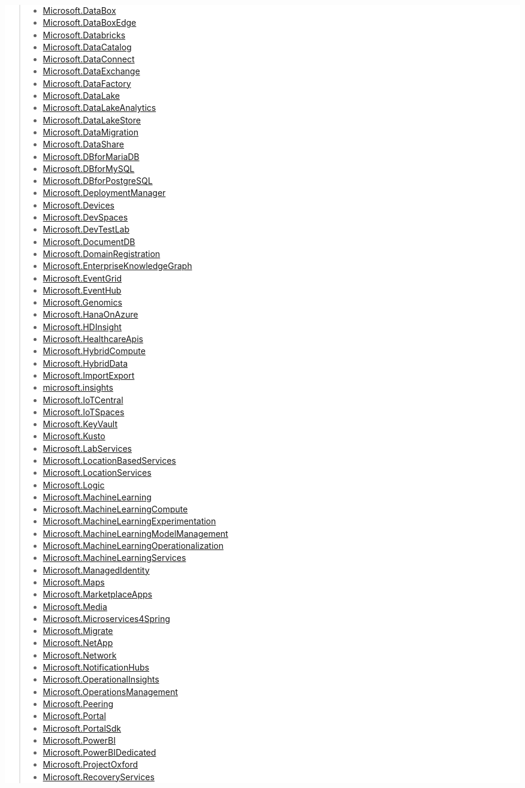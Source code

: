 > - [Microsoft.DataBox](#microsoftdatabox)
> - [Microsoft.DataBoxEdge](#microsoftdataboxedge)
> - [Microsoft.Databricks](#microsoftdatabricks)
> - [Microsoft.DataCatalog](#microsoftdatacatalog)
> - [Microsoft.DataConnect](#microsoftdataconnect)
> - [Microsoft.DataExchange](#microsoftdataexchange)
> - [Microsoft.DataFactory](#microsoftdatafactory)
> - [Microsoft.DataLake](#microsoftdatalake)
> - [Microsoft.DataLakeAnalytics](#microsoftdatalakeanalytics)
> - [Microsoft.DataLakeStore](#microsoftdatalakestore)
> - [Microsoft.DataMigration](#microsoftdatamigration)
> - [Microsoft.DataShare](#microsoftdatashare)
> - [Microsoft.DBforMariaDB](#microsoftdbformariadb)
> - [Microsoft.DBforMySQL](#microsoftdbformysql)
> - [Microsoft.DBforPostgreSQL](#microsoftdbforpostgresql)
> - [Microsoft.DeploymentManager](#microsoftdeploymentmanager)
> - [Microsoft.Devices](#microsoftdevices)
> - [Microsoft.DevSpaces](#microsoftdevspaces)
> - [Microsoft.DevTestLab](#microsoftdevtestlab)
> - [Microsoft.DocumentDB](#microsoftdocumentdb)
> - [Microsoft.DomainRegistration](#microsoftdomainregistration)
> - [Microsoft.EnterpriseKnowledgeGraph](#microsoftenterpriseknowledgegraph)
> - [Microsoft.EventGrid](#microsofteventgrid)
> - [Microsoft.EventHub](#microsofteventhub)
> - [Microsoft.Genomics](#microsoftgenomics)
> - [Microsoft.HanaOnAzure](#microsofthanaonazure)
> - [Microsoft.HDInsight](#microsofthdinsight)
> - [Microsoft.HealthcareApis](#microsofthealthcareapis)
> - [Microsoft.HybridCompute](#microsofthybridcompute)
> - [Microsoft.HybridData](#microsofthybriddata)
> - [Microsoft.ImportExport](#microsoftimportexport)
> - [microsoft.insights](#microsoftinsights)
> - [Microsoft.IoTCentral](#microsoftiotcentral)
> - [Microsoft.IoTSpaces](#microsoftiotspaces)
> - [Microsoft.KeyVault](#microsoftkeyvault)
> - [Microsoft.Kusto](#microsoftkusto)
> - [Microsoft.LabServices](#microsoftlabservices)
> - [Microsoft.LocationBasedServices](#microsoftlocationbasedservices)
> - [Microsoft.LocationServices](#microsoftlocationservices)
> - [Microsoft.Logic](#microsoftlogic)
> - [Microsoft.MachineLearning](#microsoftmachinelearning)
> - [Microsoft.MachineLearningCompute](#microsoftmachinelearningcompute)
> - [Microsoft.MachineLearningExperimentation](#microsoftmachinelearningexperimentation)
> - [Microsoft.MachineLearningModelManagement](#microsoftmachinelearningmodelmanagement)
> - [Microsoft.MachineLearningOperationalization](#microsoftmachinelearningoperationalization)
> - [Microsoft.MachineLearningServices](#microsoftmachinelearningservices)
> - [Microsoft.ManagedIdentity](#microsoftmanagedidentity)
> - [Microsoft.Maps](#microsoftmaps)
> - [Microsoft.MarketplaceApps](#microsoftmarketplaceapps)
> - [Microsoft.Media](#microsoftmedia)
> - [Microsoft.Microservices4Spring](#microsoftmicroservices4spring)
> - [Microsoft.Migrate](#microsoftmigrate)
> - [Microsoft.NetApp](#microsoftnetapp)
> - [Microsoft.Network](#microsoftnetwork)
> - [Microsoft.NotificationHubs](#microsoftnotificationhubs)
> - [Microsoft.OperationalInsights](#microsoftoperationalinsights)
> - [Microsoft.OperationsManagement](#microsoftoperationsmanagement)
> - [Microsoft.Peering](#microsoftpeering)
> - [Microsoft.Portal](#microsoftportal)
> - [Microsoft.PortalSdk](#microsoftportalsdk)
> - [Microsoft.PowerBI](#microsoftpowerbi)
> - [Microsoft.PowerBIDedicated](#microsoftpowerbidedicated)
> - [Microsoft.ProjectOxford](#microsoftprojectoxford)
> - [Microsoft.RecoveryServices](#microsoftrecoveryservices)